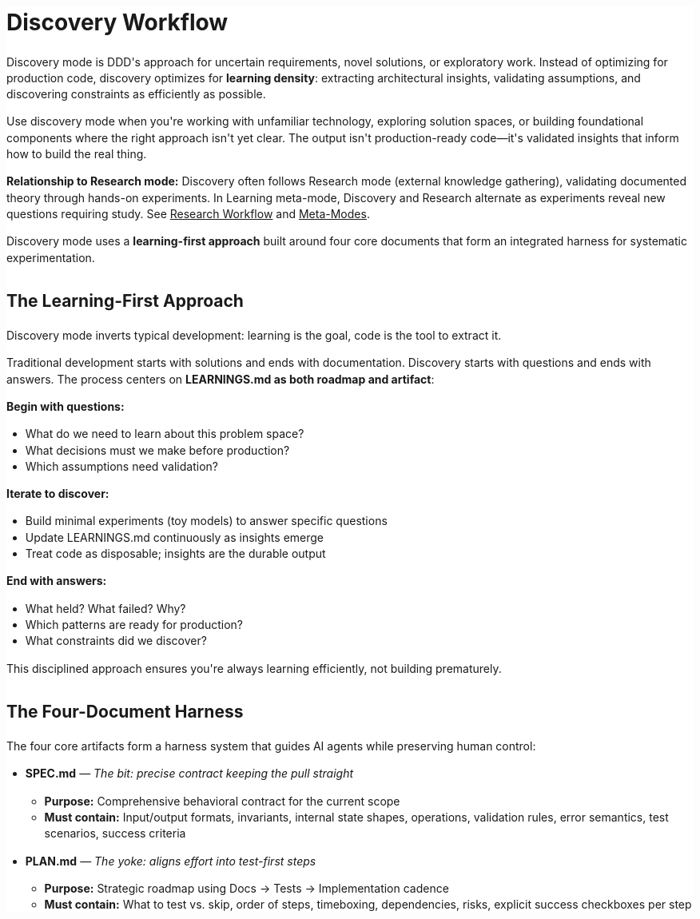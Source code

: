 # Discovery Workflow

Discovery mode is DDD's approach for uncertain requirements, novel solutions, or exploratory work. Instead of optimizing for production code, discovery optimizes for **learning density**: extracting architectural insights, validating assumptions, and discovering constraints as efficiently as possible.

Use discovery mode when you're working with unfamiliar technology, exploring solution spaces, or building foundational components where the right approach isn't yet clear. The output isn't production-ready code—it's validated insights that inform how to build the real thing.

**Relationship to Research mode:** Discovery often follows Research mode (external knowledge gathering), validating documented theory through hands-on experiments. In Learning meta-mode, Discovery and Research alternate as experiments reveal new questions requiring study. See [Research Workflow](./research-workflow.md) and [Meta-Modes](./meta-modes.md).

Discovery mode uses a **learning-first approach** built around four core documents that form an integrated harness for systematic experimentation.

## The Learning-First Approach

Discovery mode inverts typical development: learning is the goal, code is the tool to extract it.

Traditional development starts with solutions and ends with documentation. Discovery starts with questions and ends with answers. The process centers on **LEARNINGS.md as both roadmap and artifact**:

**Begin with questions:**
- What do we need to learn about this problem space?
- What decisions must we make before production?
- Which assumptions need validation?

**Iterate to discover:**
- Build minimal experiments (toy models) to answer specific questions
- Update LEARNINGS.md continuously as insights emerge
- Treat code as disposable; insights are the durable output

**End with answers:**
- What held? What failed? Why?
- Which patterns are ready for production?
- What constraints did we discover?

This disciplined approach ensures you're always learning efficiently, not building prematurely.

## The Four-Document Harness

The four core artifacts form a harness system that guides AI agents while preserving human control:

- **SPEC.md** — *The bit: precise contract keeping the pull straight*
  - **Purpose:** Comprehensive behavioral contract for the current scope
  - **Must contain:** Input/output formats, invariants, internal state shapes, operations, validation rules, error semantics, test scenarios, success criteria

- **PLAN.md** — *The yoke: aligns effort into test-first steps*
  - **Purpose:** Strategic roadmap using Docs → Tests → Implementation cadence
  - **Must contain:** What to test vs. skip, order of steps, timeboxing, dependencies, risks, explicit success checkboxes per step

